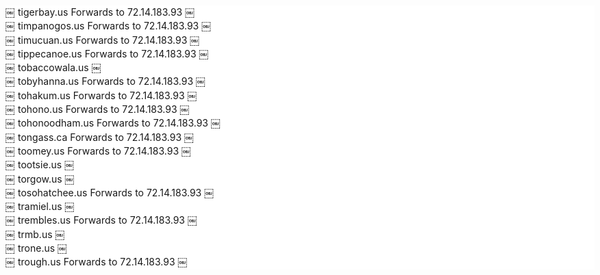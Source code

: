 ￼
tigerbay.us
Forwards to 72.14.183.93
￼	
￼
timpanogos.us
Forwards to 72.14.183.93
￼	
￼
timucuan.us
Forwards to 72.14.183.93
￼	
￼
tippecanoe.us
Forwards to 72.14.183.93
￼	
￼
tobaccowala.us	￼	
￼
tobyhanna.us
Forwards to 72.14.183.93
￼	
￼
tohakum.us
Forwards to 72.14.183.93
￼	
￼
tohono.us
Forwards to 72.14.183.93
￼	
￼
tohonoodham.us
Forwards to 72.14.183.93
￼	
￼
tongass.ca
Forwards to 72.14.183.93
￼	
￼
toomey.us
Forwards to 72.14.183.93
￼	
￼
tootsie.us	￼	
￼
torgow.us	￼	
￼
tosohatchee.us
Forwards to 72.14.183.93
￼	
￼
tramiel.us	￼	
￼
trembles.us
Forwards to 72.14.183.93
￼	
￼
trmb.us	￼	
￼
trone.us	￼	
￼
trough.us
Forwards to 72.14.183.93
￼	